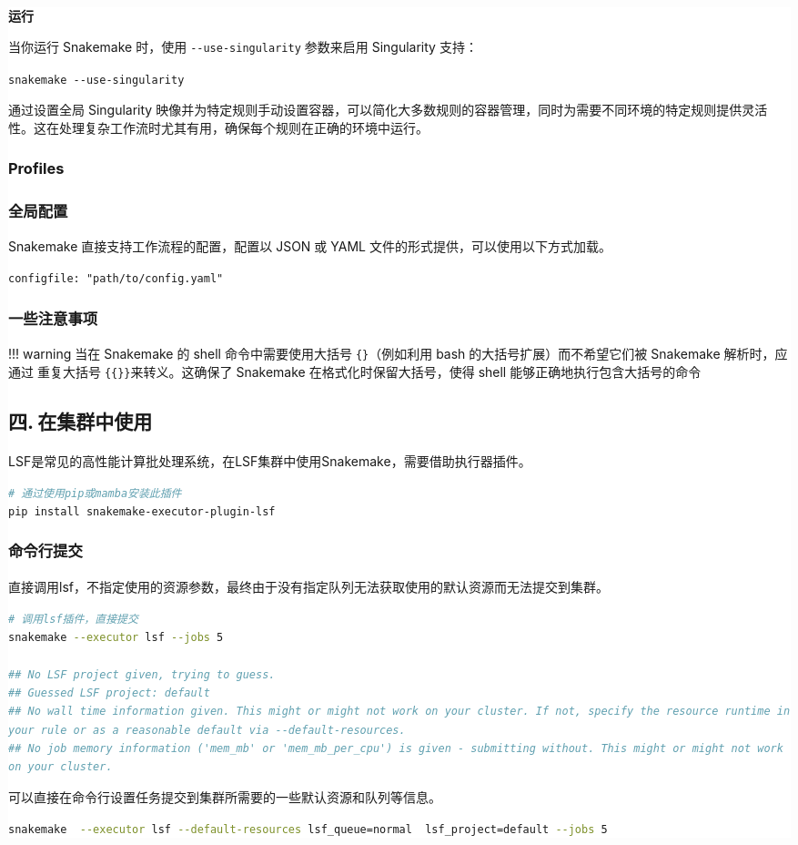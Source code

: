 **运行**

当你运行 Snakemake 时，使用 `--use-singularity` 参数来启用 Singularity 支持：

```other
snakemake --use-singularity
```

通过设置全局 Singularity 映像并为特定规则手动设置容器，可以简化大多数规则的容器管理，同时为需要不同环境的特定规则提供灵活性。这在处理复杂工作流时尤其有用，确保每个规则在正确的环境中运行。

### Profiles

### 全局配置

Snakemake 直接支持工作流程的配置，配置以 JSON 或 YAML 文件的形式提供，可以使用以下方式加载。

```
configfile: "path/to/config.yaml"
```

### 一些注意事项

!!! warning
    当在 Snakemake 的 shell 命令中需要使用大括号 `{}`（例如利用 bash 的大括号扩展）而不希望它们被 Snakemake 解析时，应通过 重复大括号 `{{}}`来转义。这确保了 Snakemake 在格式化时保留大括号，使得 shell 能够正确地执行包含大括号的命令

## 四. 在集群中使用

LSF是常见的高性能计算批处理系统，在LSF集群中使用Snakemake，需要借助执行器插件。

```bash
# 通过使用pip或mamba安装此插件
pip install snakemake-executor-plugin-lsf
```

### 命令行提交

直接调用lsf，不指定使用的资源参数，最终由于没有指定队列无法获取使用的默认资源而无法提交到集群。

```bash
# 调用lsf插件，直接提交
snakemake --executor lsf --jobs 5

## No LSF project given, trying to guess.
## Guessed LSF project: default
## No wall time information given. This might or might not work on your cluster. If not, specify the resource runtime in your rule or as a reasonable default via --default-resources.
## No job memory information ('mem_mb' or 'mem_mb_per_cpu') is given - submitting without. This might or might not work on your cluster. 
```

可以直接在命令行设置任务提交到集群所需要的一些默认资源和队列等信息。

```bash
snakemake  --executor lsf --default-resources lsf_queue=normal  lsf_project=default --jobs 5

```
